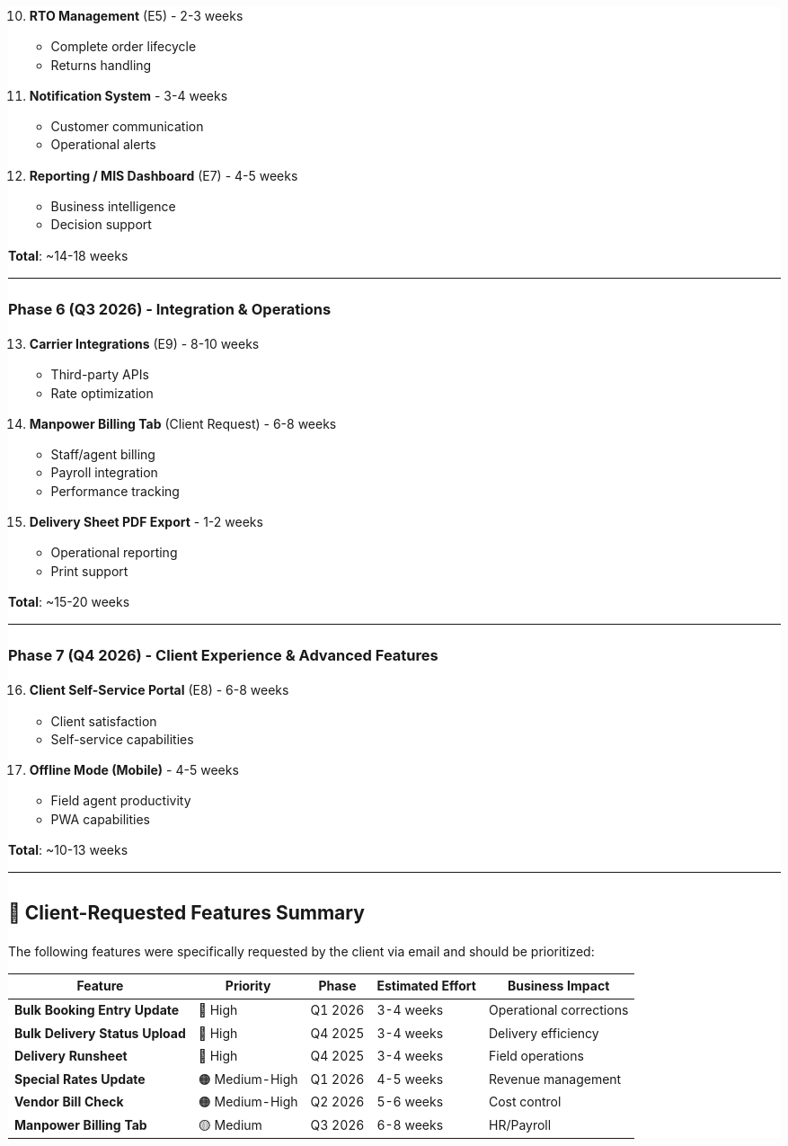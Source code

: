 10. **RTO Management** (E5) - 2-3 weeks
    - Complete order lifecycle
    - Returns handling
   
11. **Notification System** - 3-4 weeks
    - Customer communication
    - Operational alerts
    
12. **Reporting / MIS Dashboard** (E7) - 4-5 weeks
    - Business intelligence
    - Decision support

**Total**: ~14-18 weeks

---

### Phase 6 (Q3 2026) - Integration & Operations
13. **Carrier Integrations** (E9) - 8-10 weeks
    - Third-party APIs
    - Rate optimization
    
14. **Manpower Billing Tab** (Client Request) - 6-8 weeks
    - Staff/agent billing
    - Payroll integration
    - Performance tracking
    
15. **Delivery Sheet PDF Export** - 1-2 weeks
    - Operational reporting
    - Print support

**Total**: ~15-20 weeks

---

### Phase 7 (Q4 2026) - Client Experience & Advanced Features
16. **Client Self-Service Portal** (E8) - 6-8 weeks
    - Client satisfaction
    - Self-service capabilities
    
17. **Offline Mode (Mobile)** - 4-5 weeks
    - Field agent productivity
    - PWA capabilities

**Total**: ~10-13 weeks

---

## 📌 Client-Requested Features Summary

The following features were specifically requested by the client via email and should be prioritized:

| Feature | Priority | Phase | Estimated Effort | Business Impact |
|---------|----------|-------|------------------|-----------------|
| **Bulk Booking Entry Update** | 🔴 High | Q1 2026 | 3-4 weeks | Operational corrections |
| **Bulk Delivery Status Upload** | 🔴 High | Q4 2025 | 3-4 weeks | Delivery efficiency |
| **Delivery Runsheet** | 🔴 High | Q4 2025 | 3-4 weeks | Field operations |
| **Special Rates Update** | 🟠 Medium-High | Q1 2026 | 4-5 weeks | Revenue management |
| **Vendor Bill Check** | 🟠 Medium-High | Q2 2026 | 5-6 weeks | Cost control |
| **Manpower Billing Tab** | 🟡 Medium | Q3 2026 | 6-8 weeks | HR/Payroll |
